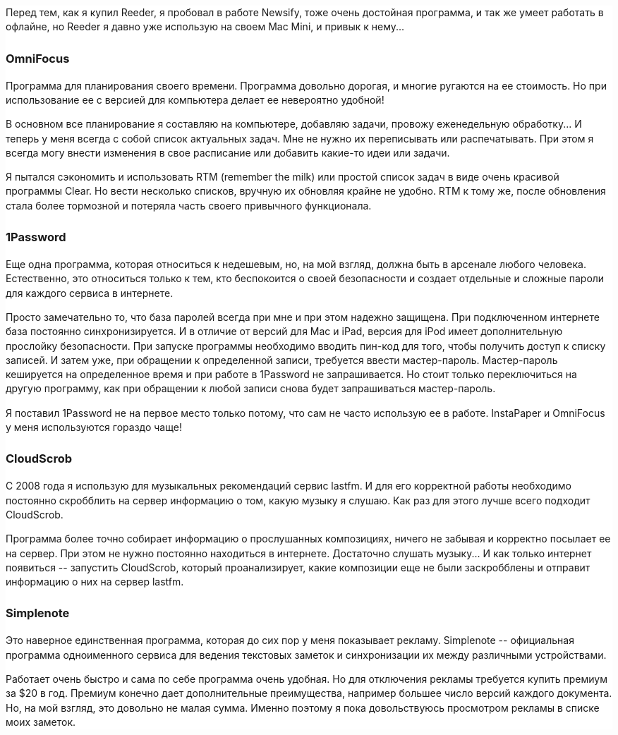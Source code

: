 Перед тем, как я купил Reeder, я пробовал в работе Newsify, тоже очень достойная программа, и так же умеет работать в офлайне, но Reeder я давно уже использую на своем Mac Mini, и привык к нему...

### OmniFocus

Программа для планирования своего времени. Программа довольно дорогая, и многие ругаются на ее стоимость. Но при использование ее с версией для компьютера делает ее невероятно удобной!

В основном все планирование я составляю на компьютере, добавляю задачи, провожу еженедельную обработку... И теперь у меня всегда с собой список актуальных задач. Мне не нужно их переписывать или распечатывать. При этом я всегда могу внести изменения в свое расписание или добавить какие-то идеи или задачи.

Я пытался сэкономить и использовать RTM (remember the milk) или простой список задач в виде очень красивой программы Clear. Но вести несколько списков, вручную их обновляя крайне не удобно. RTM к тому же, после обновления стала более тормозной и потеряла часть своего привычного функционала.

### 1Password

Еще одна программа, которая относиться к недешевым, но, на мой взгляд, должна быть в арсенале любого человека. Естественно, это относиться только к тем, кто беспокоится о своей безопасности и создает отдельные и сложные пароли для каждого сервиса в интернете.

Просто замечательно то, что база паролей всегда при мне и при этом надежно защищена. При подключенном интернете база постоянно синхронизируется. И в отличие от версий для Mac и iPad, версия для iPod имеет дополнительную прослойку безопасности. При запуске программы необходимо вводить пин-код для того, чтобы получить доступ к списку записей. И затем уже, при обращении к определенной записи, требуется ввести мастер-пароль. Мастер-пароль кешируется на определенное время и при работе в 1Password не запрашивается. Но стоит только переключиться на другую программу, как при обращении к любой записи снова будет запрашиваться мастер-пароль.

Я поставил 1Password не на первое место только потому, что сам не часто использую ее в работе. InstaPaper и OmniFocus у меня используются гораздо чаще!

### CloudScrob

С 2008 года я использую для музыкальных рекомендаций сервис lastfm. И для его корректной работы необходимо постоянно скробблить на сервер информацию о том, какую музыку я слушаю. Как раз для этого лучше всего подходит CloudScrob.

Программа более точно собирает информацию о прослушанных композициях, ничего не забывая и корректно посылает ее на сервер. При этом не нужно постоянно находиться в интернете. Достаточно слушать музыку... И как только интернет появиться -- запустить CloudScrob, который проанализирует, какие композиции еще не были заскробблены и отправит информацию о них на сервер lastfm.

### Simplenote

Это наверное единственная программа, которая до сих пор у меня показывает рекламу. Simplenote -- официальная программа одноименного сервиса для ведения текстовых заметок и синхронизации их между различными устройствами.

Работает очень быстро и сама по себе программа очень удобная. Но для отключения рекламы требуется купить премиум за $20 в год. Премиум конечно дает дополнительные преимущества, например большее число версий каждого документа. Но, на мой взгляд, это довольно не малая сумма. Именно поэтому я пока довольствуюсь просмотром рекламы в списке моих заметок.
